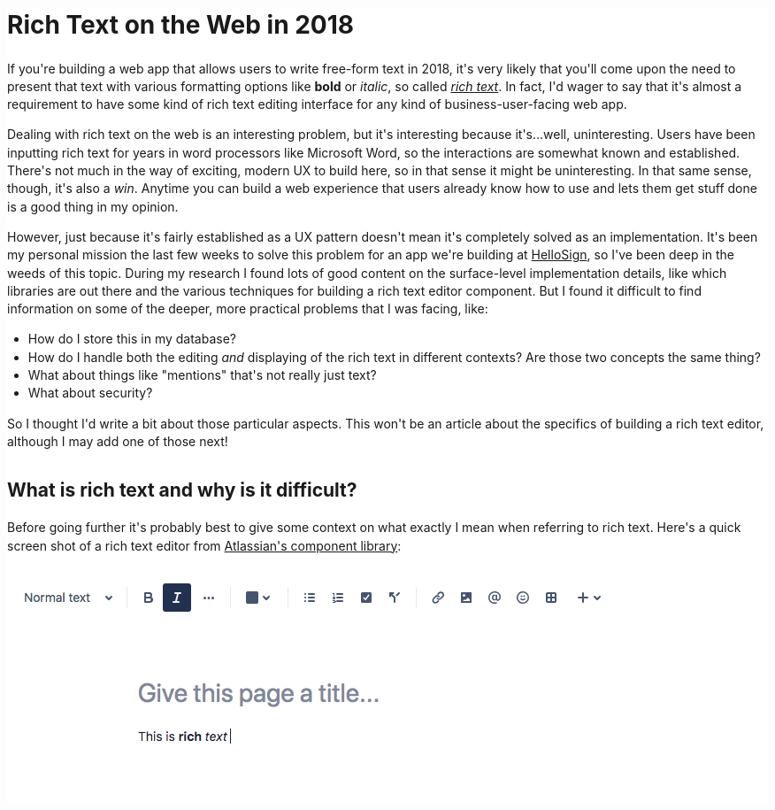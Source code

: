 # Rich Text on the Web in 2018

If you're building a web app that allows users to write free-form text in 2018,
it's very likely that you'll come upon the need to present that text with
various formatting options like **bold** or _italic_, so called [_rich text_](https://techterms.com/definition/richtext).
In fact, I'd wager to say that it's almost a requirement to have some kind of
rich text editing interface for any kind of business-user-facing web app.

Dealing with rich text on the web is an interesting problem, but it's interesting
because it's...well, uninteresting. Users have been inputting rich text for years
in word processors like Microsoft Word, so the interactions are somewhat known
and established. There's not much in the way of exciting, modern UX to build here,
so in that sense it might be uninteresting. In that same sense, though, it's also
a _win_. Anytime you can build a web experience that users already know how to
use and lets them get stuff done is a good thing in my opinion.

However, just because it's fairly established as a UX pattern doesn't mean it's
completely solved as an implementation. It's been my personal mission the last
few weeks to solve this problem for an app we're building at [HelloSign](https://www.hellosign.com),
so I've been deep in the weeds of this topic. During my research I found lots
of good content on the surface-level implementation details, like which libraries
are out there and the various techniques for building a rich text editor component.
But I found it difficult to find information on some of the deeper, more practical
problems that I was facing, like:

- How do I store this in my database?
- How do I handle both the editing _and_ displaying of the rich text in different contexts? Are those two concepts the same thing?
- What about things like "mentions" that's not really just text?
- What about security?

So I thought I'd write a bit about those particular aspects. This won't be an
article about the specifics of building a rich text editor, although I may add
one of those next!

## What is rich text and why is it difficult?

Before going further it's probably best to give some context on what exactly I mean
when referring to rich text. Here's a quick screen shot of a rich text editor
from [Atlassian's component library](https://atlaskit.atlassian.com/examples/editor/editor-core/full-page):

![Example of a rich text editor](/static/images/rich-text.png)
